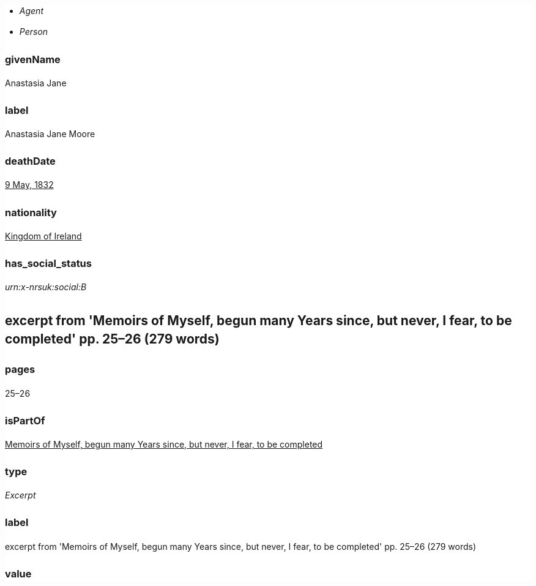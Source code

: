  - *Agent*

 - *Person*

### givenName


Anastasia Jane

### label


Anastasia Jane Moore

### deathDate


[9 May, 1832](#9-May-1832)

### nationality


[Kingdom of Ireland](#Kingdom-of-Ireland)

### has_social_status


*urn:x-nrsuk:social:B*

## excerpt from 'Memoirs of Myself, begun many Years since, but never, I fear, to be completed' pp. 25–26 (279 words)

### pages


25–26

### isPartOf


[Memoirs of Myself, begun many Years since, but never, I fear, to be completed](#Memoirs-of-Myself-begun-many-Years-since-but-never-I-fear-to-be-completed)

### type


*Excerpt*

### label


excerpt from 'Memoirs of Myself, begun many Years since, but never, I fear, to be completed' pp. 25–26 (279 words)

### value

